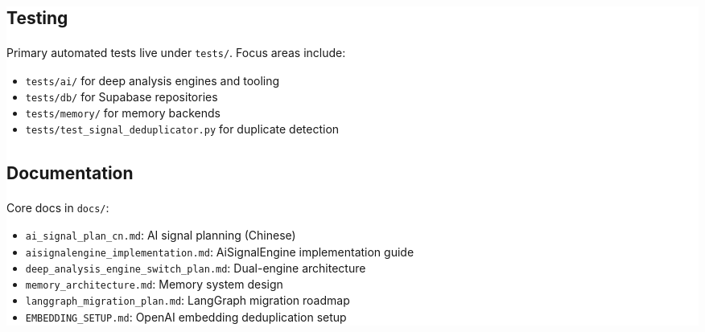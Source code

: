 ## Testing

Primary automated tests live under `tests/`. Focus areas include:
- `tests/ai/` for deep analysis engines and tooling
- `tests/db/` for Supabase repositories
- `tests/memory/` for memory backends
- `tests/test_signal_deduplicator.py` for duplicate detection

## Documentation

Core docs in `docs/`:
- `ai_signal_plan_cn.md`: AI signal planning (Chinese)
- `aisignalengine_implementation.md`: AiSignalEngine implementation guide
- `deep_analysis_engine_switch_plan.md`: Dual-engine architecture
- `memory_architecture.md`: Memory system design
- `langgraph_migration_plan.md`: LangGraph migration roadmap
- `EMBEDDING_SETUP.md`: OpenAI embedding deduplication setup
